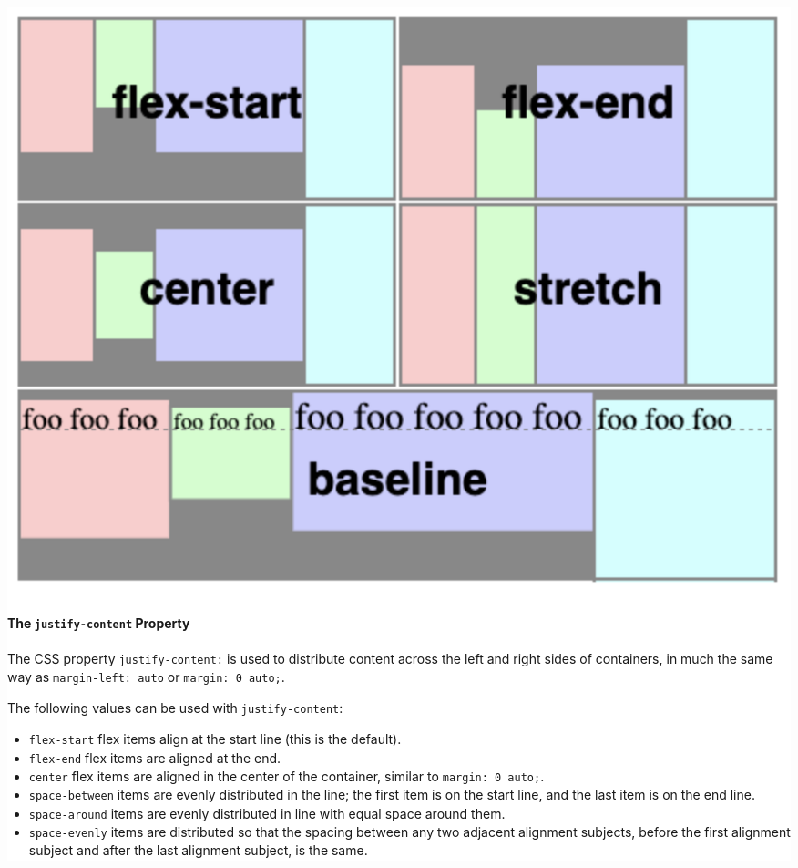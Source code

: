 ![align-items](images/Align_Items.png "Align Items")

#### **The `justify-content` Property**

The CSS property `justify-content:` is used to distribute content across the left and right sides of containers, in much the same way as `margin-left: auto` or `margin: 0 auto;`.

The following values can be used with `justify-content`:

* `flex-start` flex items align at the start line (this is the default).
* `flex-end` flex items are aligned at the end.
* `center` flex items are aligned in the center of the container, similar to `margin: 0 auto;`.
* `space-between` items are evenly distributed in the line; the first item is on the start line, and the last item is on the end line.
* `space-around` items are evenly distributed in line with equal space around them.
* `space-evenly` items are distributed so that the spacing between any two adjacent alignment subjects, before the first alignment subject and after the last alignment subject, is the same.
